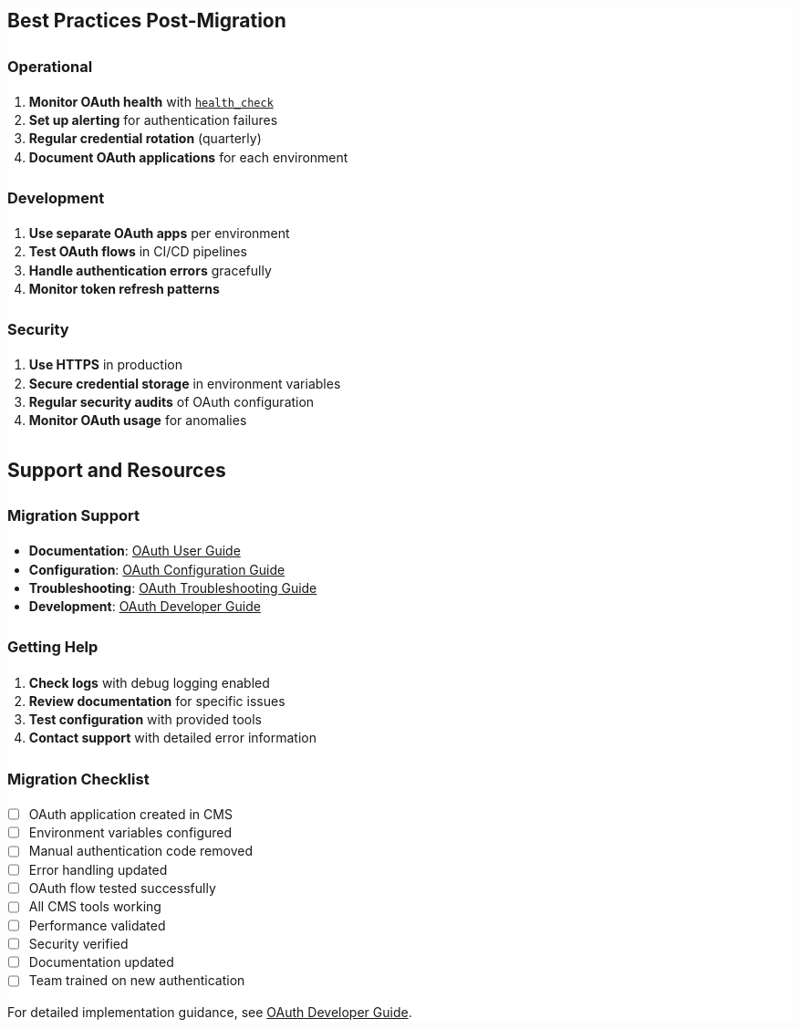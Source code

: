 ## Best Practices Post-Migration

### Operational
1. **Monitor OAuth health** with [`health_check`](api-reference.md:7)
2. **Set up alerting** for authentication failures
3. **Regular credential rotation** (quarterly)
4. **Document OAuth applications** for each environment

### Development
1. **Use separate OAuth apps** per environment
2. **Test OAuth flows** in CI/CD pipelines
3. **Handle authentication errors** gracefully
4. **Monitor token refresh patterns**

### Security
1. **Use HTTPS** in production
2. **Secure credential storage** in environment variables
3. **Regular security audits** of OAuth configuration
4. **Monitor OAuth usage** for anomalies

## Support and Resources

### Migration Support
- **Documentation**: [OAuth User Guide](oauth-user-guide.md)
- **Configuration**: [OAuth Configuration Guide](oauth-configuration-guide.md)
- **Troubleshooting**: [OAuth Troubleshooting Guide](oauth-troubleshooting-guide.md)
- **Development**: [OAuth Developer Guide](oauth-developer-guide.md)

### Getting Help
1. **Check logs** with debug logging enabled
2. **Review documentation** for specific issues
3. **Test configuration** with provided tools
4. **Contact support** with detailed error information

### Migration Checklist
- [ ] OAuth application created in CMS
- [ ] Environment variables configured
- [ ] Manual authentication code removed
- [ ] Error handling updated
- [ ] OAuth flow tested successfully
- [ ] All CMS tools working
- [ ] Performance validated
- [ ] Security verified
- [ ] Documentation updated
- [ ] Team trained on new authentication

For detailed implementation guidance, see [OAuth Developer Guide](oauth-developer-guide.md).